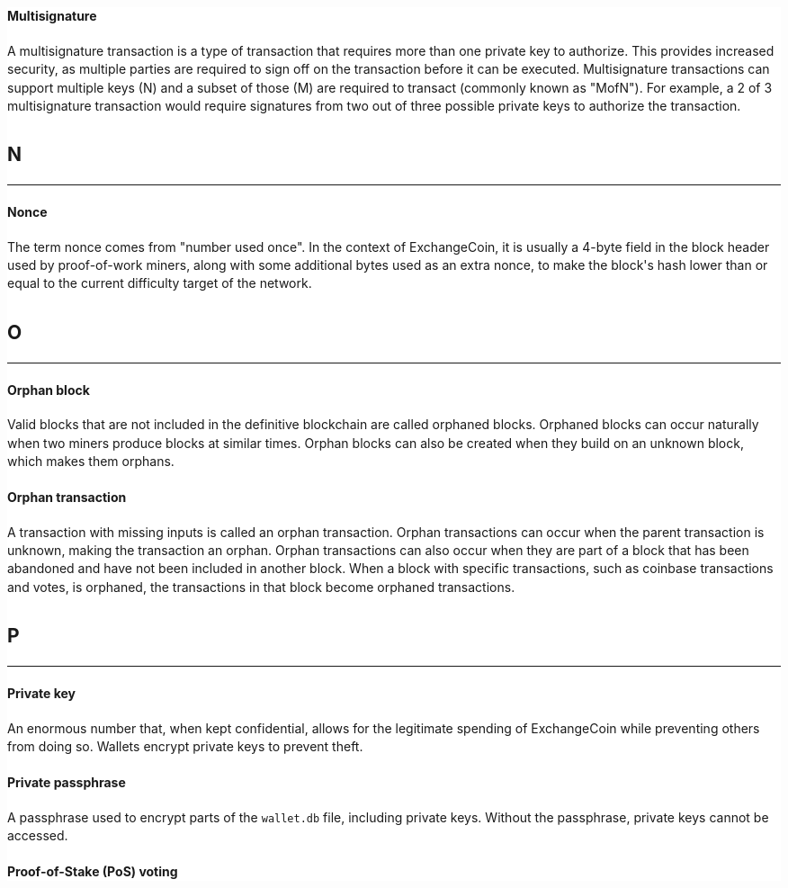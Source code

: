 #### Multisignature

A multisignature transaction is a type of transaction that requires more than one private key to authorize. This provides increased security, as multiple parties are required to sign off on the transaction before it can be executed. Multisignature transactions can support multiple keys (N) and a subset of those (M) are required to transact (commonly known as "MofN"). For example, a 2 of 3 multisignature transaction would require signatures from two out of three possible private keys to authorize the transaction.

## N

---

#### Nonce

The term nonce comes from "number used once". In the context of ExchangeCoin, it is usually a 4-byte field in the block header used by proof-of-work miners, along with some additional bytes used as an extra nonce, to make the block's hash lower than or equal to the current difficulty target of the network.

## O

---

#### Orphan block

Valid blocks that are not included in the definitive blockchain are called orphaned blocks. Orphaned blocks can occur naturally when two miners produce blocks at similar times. Orphan blocks can also be created when they build on an unknown block, which makes them orphans.

#### Orphan transaction

A transaction with missing inputs is called an orphan transaction. Orphan transactions can occur when the parent transaction is unknown, making the transaction an orphan. Orphan transactions can also occur when they are part of a block that has been abandoned and have not been included in another block. When a block with specific transactions, such as coinbase transactions and votes, is orphaned, the transactions in that block become orphaned transactions.

## P

---

#### Private key

An enormous number that, when kept confidential, allows for the legitimate spending of ExchangeCoin while preventing others from doing so. Wallets encrypt private keys to prevent theft.

#### Private passphrase

A passphrase used to encrypt parts of the `wallet.db` file, including private keys. Without the passphrase, private keys cannot be accessed.

#### Proof-of-Stake (PoS) voting
